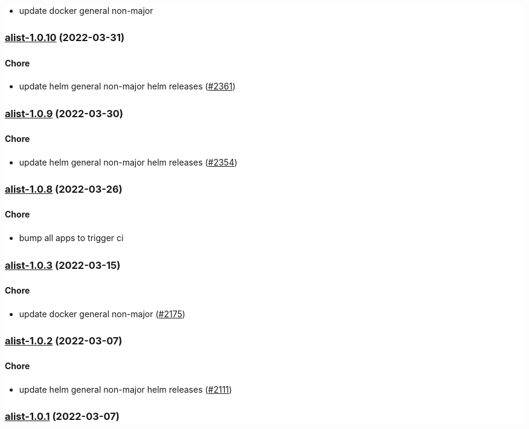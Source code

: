 * update docker general non-major



<a name="alist-1.0.10"></a>
### [alist-1.0.10](https://github.com/truecharts/apps/compare/alist-1.0.9...alist-1.0.10) (2022-03-31)

#### Chore

* update helm general non-major helm releases ([#2361](https://github.com/truecharts/apps/issues/2361))



<a name="alist-1.0.9"></a>
### [alist-1.0.9](https://github.com/truecharts/apps/compare/alist-1.0.8...alist-1.0.9) (2022-03-30)

#### Chore

* update helm general non-major helm releases ([#2354](https://github.com/truecharts/apps/issues/2354))



<a name="alist-1.0.8"></a>
### [alist-1.0.8](https://github.com/truecharts/apps/compare/alist-1.0.7...alist-1.0.8) (2022-03-26)

#### Chore

* bump all apps to trigger ci



<a name="alist-1.0.3"></a>
### [alist-1.0.3](https://github.com/truecharts/apps/compare/alist-1.0.2...alist-1.0.3) (2022-03-15)

#### Chore

* update docker general non-major ([#2175](https://github.com/truecharts/apps/issues/2175))



<a name="alist-1.0.2"></a>
### [alist-1.0.2](https://github.com/truecharts/apps/compare/alist-1.0.1...alist-1.0.2) (2022-03-07)

#### Chore

* update helm general non-major helm releases ([#2111](https://github.com/truecharts/apps/issues/2111))



<a name="alist-1.0.1"></a>
### [alist-1.0.1](https://github.com/truecharts/apps/compare/alist-1.0.0...alist-1.0.1) (2022-03-07)
